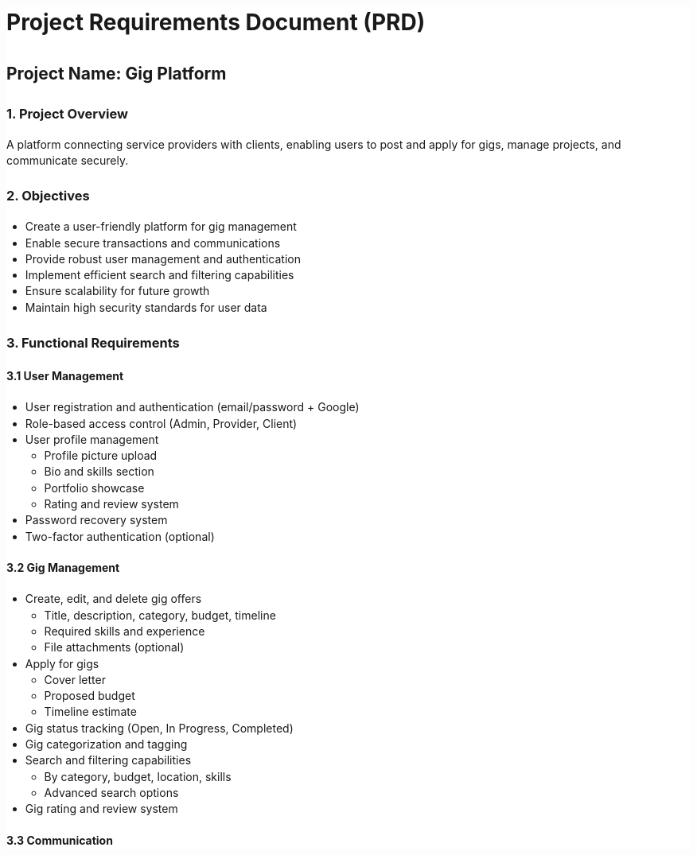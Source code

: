 # Project Requirements Document (PRD)

## Project Name: Gig Platform

### 1. Project Overview

A platform connecting service providers with clients, enabling users to post and apply for gigs, manage projects, and communicate securely.

### 2. Objectives

- Create a user-friendly platform for gig management
- Enable secure transactions and communications
- Provide robust user management and authentication
- Implement efficient search and filtering capabilities
- Ensure scalability for future growth
- Maintain high security standards for user data

### 3. Functional Requirements

#### 3.1 User Management

- User registration and authentication (email/password + Google)
- Role-based access control (Admin, Provider, Client)
- User profile management
  - Profile picture upload
  - Bio and skills section
  - Portfolio showcase
  - Rating and review system
- Password recovery system
- Two-factor authentication (optional)

#### 3.2 Gig Management

- Create, edit, and delete gig offers
  - Title, description, category, budget, timeline
  - Required skills and experience
  - File attachments (optional)
- Apply for gigs
  - Cover letter
  - Proposed budget
  - Timeline estimate
- Gig status tracking (Open, In Progress, Completed)
- Gig categorization and tagging
- Search and filtering capabilities
  - By category, budget, location, skills
  - Advanced search options
- Gig rating and review system

#### 3.3 Communication
